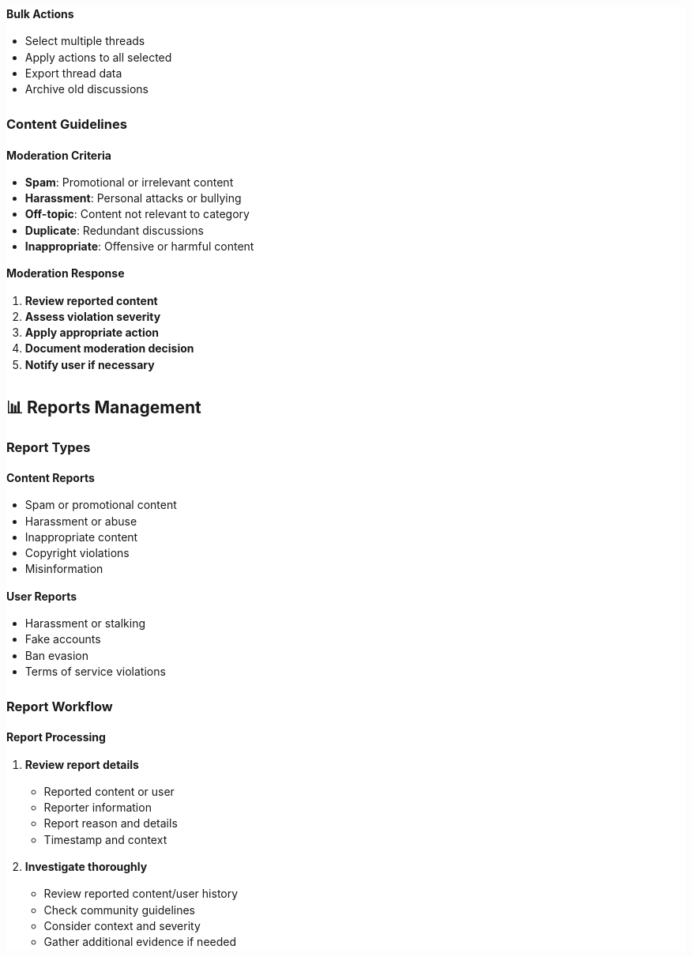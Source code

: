 **Bulk Actions**
- Select multiple threads
- Apply actions to all selected
- Export thread data
- Archive old discussions

### Content Guidelines

**Moderation Criteria**
- **Spam**: Promotional or irrelevant content
- **Harassment**: Personal attacks or bullying
- **Off-topic**: Content not relevant to category
- **Duplicate**: Redundant discussions
- **Inappropriate**: Offensive or harmful content

**Moderation Response**
1. **Review reported content**
2. **Assess violation severity**
3. **Apply appropriate action**
4. **Document moderation decision**
5. **Notify user if necessary**

## 📊 Reports Management

### Report Types

**Content Reports**
- Spam or promotional content
- Harassment or abuse
- Inappropriate content
- Copyright violations
- Misinformation

**User Reports**
- Harassment or stalking
- Fake accounts
- Ban evasion
- Terms of service violations

### Report Workflow

**Report Processing**
1. **Review report details**
   - Reported content or user
   - Reporter information
   - Report reason and details
   - Timestamp and context

2. **Investigate thoroughly**
   - Review reported content/user history
   - Check community guidelines
   - Consider context and severity
   - Gather additional evidence if needed
